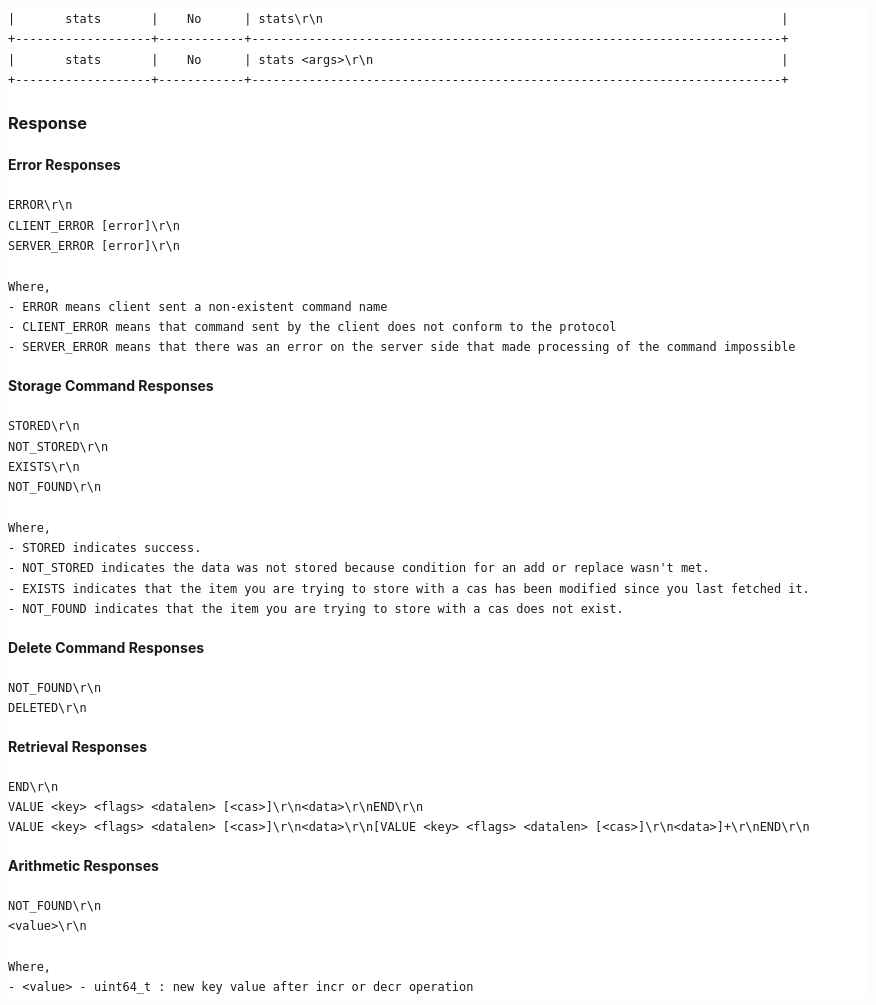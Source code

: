     |       stats       |    No      | stats\r\n                                                                |
    +-------------------+------------+--------------------------------------------------------------------------+
    |       stats       |    No      | stats <args>\r\n                                                         |
    +-------------------+------------+--------------------------------------------------------------------------+

### Response

#### Error Responses

    ERROR\r\n
    CLIENT_ERROR [error]\r\n
    SERVER_ERROR [error]\r\n

    Where,
    - ERROR means client sent a non-existent command name
    - CLIENT_ERROR means that command sent by the client does not conform to the protocol
    - SERVER_ERROR means that there was an error on the server side that made processing of the command impossible

#### Storage Command Responses

    STORED\r\n
    NOT_STORED\r\n
    EXISTS\r\n
    NOT_FOUND\r\n

    Where,
    - STORED indicates success.
    - NOT_STORED indicates the data was not stored because condition for an add or replace wasn't met.
    - EXISTS indicates that the item you are trying to store with a cas has been modified since you last fetched it.
    - NOT_FOUND indicates that the item you are trying to store with a cas does not exist.

#### Delete Command Responses

    NOT_FOUND\r\n
    DELETED\r\n

#### Retrieval Responses

    END\r\n
    VALUE <key> <flags> <datalen> [<cas>]\r\n<data>\r\nEND\r\n
    VALUE <key> <flags> <datalen> [<cas>]\r\n<data>\r\n[VALUE <key> <flags> <datalen> [<cas>]\r\n<data>]+\r\nEND\r\n

#### Arithmetic Responses

    NOT_FOUND\r\n
    <value>\r\n

    Where,
    - <value> - uint64_t : new key value after incr or decr operation
